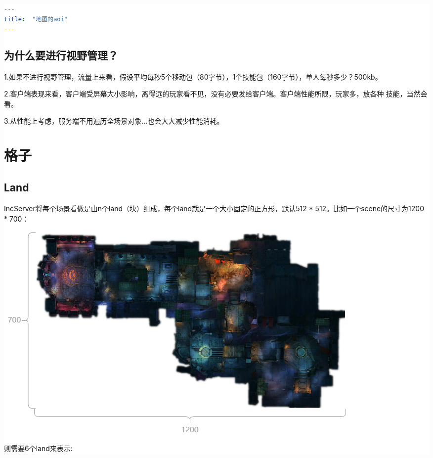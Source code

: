```yaml
---
title:  "地图的aoi"
---
```


## 为什么要进行视野管理？

1.如果不进行视野管理，流量上来看，假设平均每秒5个移动包（80字节），1个技能包（160字节），单人每秒多少？500kb。

2.客户端表现来看，客户端受屏幕大小影响，离得远的玩家看不见，没有必要发给客户端。客户端性能所限，玩家多，放各种 技能，当然会看。

3.从性能上考虑，服务端不用遍历全场景对象…也会大大减少性能消耗。

# 格子

## Land

IncServer将每个场景看做是由n个land（块）组成，每个land就是一个大小固定的正方形，默认512 \* 512。比如一个scene的尺寸为1200 \* 700：

![img](../../public/images/2020-02-07-aoi/IncServer-Scene-RealScene.png)

则需要6个land来表示:

